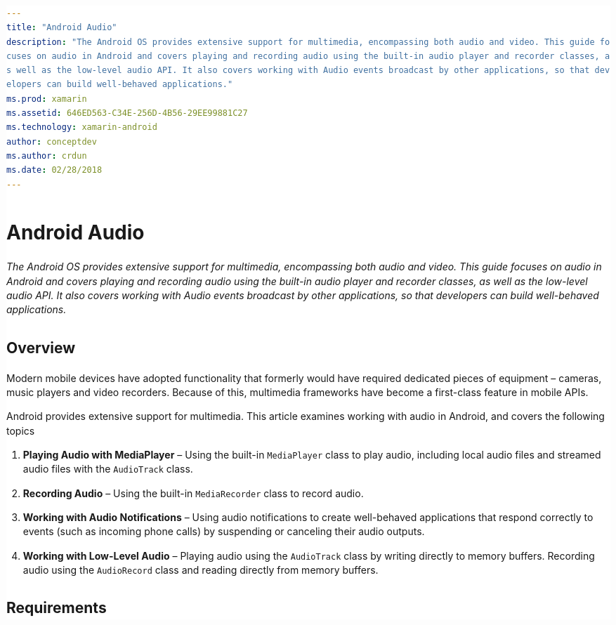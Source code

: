 ```yaml
---
title: "Android Audio"
description: "The Android OS provides extensive support for multimedia, encompassing both audio and video. This guide focuses on audio in Android and covers playing and recording audio using the built-in audio player and recorder classes, as well as the low-level audio API. It also covers working with Audio events broadcast by other applications, so that developers can build well-behaved applications."
ms.prod: xamarin
ms.assetid: 646ED563-C34E-256D-4B56-29EE99881C27
ms.technology: xamarin-android
author: conceptdev
ms.author: crdun
ms.date: 02/28/2018
---
```


# Android Audio

_The Android OS provides extensive support for multimedia, encompassing both audio and video. This guide focuses on audio in Android and covers playing and recording audio using the built-in audio player and recorder classes, as well as the low-level audio API. It also covers working with Audio events broadcast by other applications, so that developers can build well-behaved applications._


## Overview

Modern mobile devices have adopted functionality that formerly would
have required dedicated pieces of equipment &ndash; cameras, music
players and video recorders. Because of this, multimedia frameworks
have become a first-class feature in mobile APIs.

Android provides extensive support for multimedia. This article
examines working with audio in Android, and covers the following topics

1.  **Playing Audio with MediaPlayer** &ndash; Using the built-in
    `MediaPlayer` class to play audio, including local audio files and
    streamed audio files with the `AudioTrack` class.

2.  **Recording Audio** &ndash; Using the built-in `MediaRecorder`
    class to record audio.

3.  **Working with Audio Notifications** &ndash; Using audio
    notifications to create well-behaved applications that respond
    correctly to events (such as incoming phone calls) by suspending or
    canceling their audio outputs.

4.  **Working with Low-Level Audio** &ndash; Playing audio using the
    `AudioTrack` class by writing directly to memory buffers. Recording
    audio using the `AudioRecord` class and reading directly from
    memory buffers.


## Requirements
